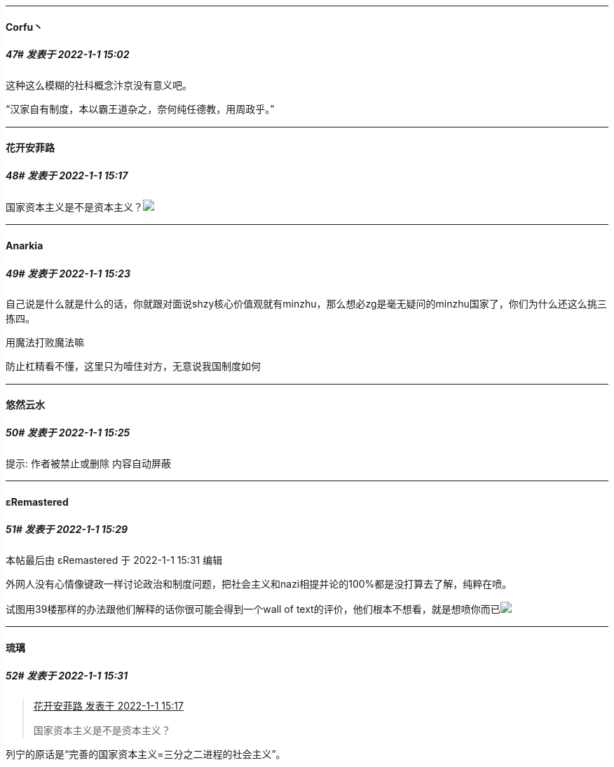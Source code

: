 *****

####  Corfu丶  
##### 47#       发表于 2022-1-1 15:02

这种这么模糊的社科概念汴京没有意义吧。

“汉家自有制度，本以霸王道杂之，奈何纯任德教，用周政乎。”

*****

####  花开安菲路  
##### 48#       发表于 2022-1-1 15:17

国家资本主义是不是资本主义？<img src="https://static.saraba1st.com/image/smiley/face2017/067.png" referrerpolicy="no-referrer">

*****

####  Anarkia  
##### 49#       发表于 2022-1-1 15:23

自己说是什么就是什么的话，你就跟对面说shzy核心价值观就有minzhu，那么想必zg是毫无疑问的minzhu国家了，你们为什么还这么挑三拣四。

用魔法打败魔法嘛

防止杠精看不懂，这里只为噎住对方，无意说我国制度如何

*****

####  悠然云水  
##### 50#       发表于 2022-1-1 15:25

提示: 作者被禁止或删除 内容自动屏蔽

*****

####  εRemastered  
##### 51#       发表于 2022-1-1 15:29

 本帖最后由 εRemastered 于 2022-1-1 15:31 编辑 

外网人没有心情像键政一样讨论政治和制度问题，把社会主义和nazi相提并论的100%都是没打算去了解，纯粹在喷。

试图用39楼那样的办法跟他们解释的话你很可能会得到一个wall of text的评价，他们根本不想看，就是想喷你而已<img src="https://static.saraba1st.com/image/smiley/face2017/037.png" referrerpolicy="no-referrer">

*****

####  琉璃  
##### 52#       发表于 2022-1-1 15:31

<blockquote><a href="httphttps://bbs.saraba1st.com/2b/forum.php?mod=redirect&amp;goto=findpost&amp;pid=54128257&amp;ptid=2045174" target="_blank">花开安菲路 发表于 2022-1-1 15:17</a>

国家资本主义是不是资本主义？</blockquote>
列宁的原话是“完善的国家资本主义=三分之二进程的社会主义”。
